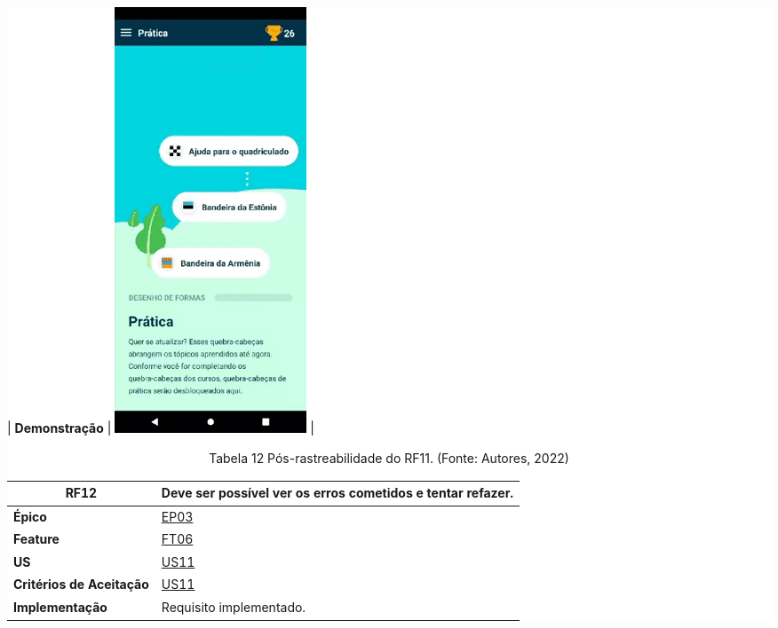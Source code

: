 | **Demonstração**           | ![Alt Text](./assets/us10_f.gif)                                                                                                                                        |

<figcaption align="center">Tabela 12 Pós-rastreabilidade do RF11. (Fonte: Autores, 2022)</figcaption>

| RF12                       | Deve ser possível ver os erros cometidos e tentar refazer.                                                                                                                |
| -------------------------- | ------------------------------------------------------------------------------------------------------------------------------------------------------------------------- |
| **Épico**                  | <a href="https://requisitos-de-software.github.io/2022.2-Grasshopper/modelagem/modelagemAgil/backlog/#epico-03-gamificacao">EP03</a>                                      |
| **Feature**                | <a href="https://requisitos-de-software.github.io/2022.2-Grasshopper/modelagem/modelagemAgil/backlog/#epico-03-gamificacao">FT06</a>                                      |
| **US**                     | <a href="https://requisitos-de-software.github.io/2022.2-Grasshopper/modelagem/modelagemAgil/historias-de-usuario/#us11-ver-os-erros-cometidos-e-tentar-refazer">US11</a> |
| **Critérios de Aceitação** | <a href="https://requisitos-de-software.github.io/2022.2-Grasshopper/modelagem/modelagemAgil/historias-de-usuario/#us11-ver-os-erros-cometidos-e-tentar-refazer">US11</a> |
| **Implementação**          | Requisito implementado.                                                                                                                                                   |